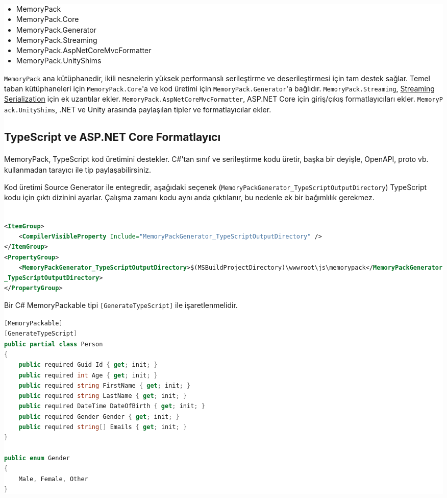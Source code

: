 * MemoryPack
* MemoryPack.Core
* MemoryPack.Generator
* MemoryPack.Streaming
* MemoryPack.AspNetCoreMvcFormatter
* MemoryPack.UnityShims

`MemoryPack` ana kütüphanedir, ikili nesnelerin yüksek performanslı serileştirme ve deserileştirmesi için tam destek sağlar. Temel taban kütüphaneleri için `MemoryPack.Core`'a ve kod üretimi için `MemoryPack.Generator`'a bağlıdır. `MemoryPack.Streaming`, [Streaming Serialization](#streaming-serialization) için ek uzantılar ekler. `MemoryPack.AspNetCoreMvcFormatter`, ASP.NET Core için giriş/çıkış formatlayıcıları ekler. `MemoryPack.UnityShims`, .NET ve Unity arasında paylaşılan tipler ve formatlayıcılar ekler.

TypeScript ve ASP.NET Core Formatlayıcı
---
MemoryPack, TypeScript kod üretimini destekler. C#'tan sınıf ve serileştirme kodu üretir, başka bir deyişle, OpenAPI, proto vb. kullanmadan tarayıcı ile tip paylaşabilirsiniz.

Kod üretimi Source Generator ile entegredir, aşağıdaki seçenek (`MemoryPackGenerator_TypeScriptOutputDirectory`) TypeScript kodu için çıktı dizinini ayarlar. Çalışma zamanı kodu aynı anda çıktılanır, bu nedenle ek bir bağımlılık gerekmez.

```xml

<ItemGroup>
    <CompilerVisibleProperty Include="MemoryPackGenerator_TypeScriptOutputDirectory" />
</ItemGroup>
<PropertyGroup>
    <MemoryPackGenerator_TypeScriptOutputDirectory>$(MSBuildProjectDirectory)\wwwroot\js\memorypack</MemoryPackGenerator_TypeScriptOutputDirectory>
</PropertyGroup>
```

Bir C# MemoryPackable tipi `[GenerateTypeScript]` ile işaretlenmelidir.

```csharp
[MemoryPackable]
[GenerateTypeScript]
public partial class Person
{
    public required Guid Id { get; init; }
    public required int Age { get; init; }
    public required string FirstName { get; init; }
    public required string LastName { get; init; }
    public required DateTime DateOfBirth { get; init; }
    public required Gender Gender { get; init; }
    public required string[] Emails { get; init; }
}

public enum Gender
{
    Male, Female, Other
}
```
